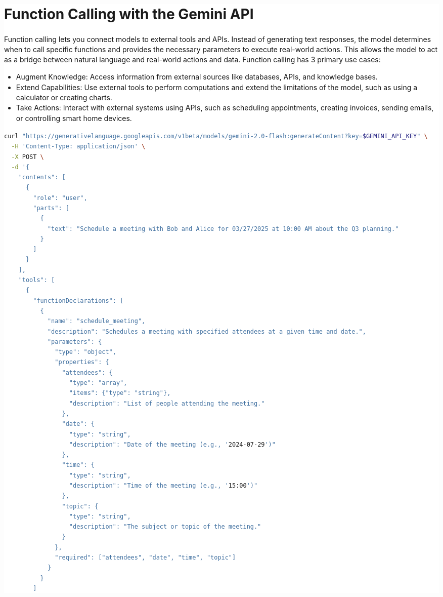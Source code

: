 # Function Calling with the Gemini API

Function calling lets you connect models to external tools and APIs. Instead of generating text responses, the model determines when to call specific functions and provides the necessary parameters to execute real-world actions. This allows the model to act as a bridge between natural language and real-world actions and data. Function calling has 3 primary use cases:

- Augment Knowledge: Access information from external sources like databases, APIs, and knowledge bases.
- Extend Capabilities: Use external tools to perform computations and extend the limitations of the model, such as using a calculator or creating charts.
- Take Actions: Interact with external systems using APIs, such as scheduling appointments, creating invoices, sending emails, or controlling smart home devices.

```sh
curl "https://generativelanguage.googleapis.com/v1beta/models/gemini-2.0-flash:generateContent?key=$GEMINI_API_KEY" \
  -H 'Content-Type: application/json' \
  -X POST \
  -d '{
    "contents": [
      {
        "role": "user",
        "parts": [
          {
            "text": "Schedule a meeting with Bob and Alice for 03/27/2025 at 10:00 AM about the Q3 planning."
          }
        ]
      }
    ],
    "tools": [
      {
        "functionDeclarations": [
          {
            "name": "schedule_meeting",
            "description": "Schedules a meeting with specified attendees at a given time and date.",
            "parameters": {
              "type": "object",
              "properties": {
                "attendees": {
                  "type": "array",
                  "items": {"type": "string"},
                  "description": "List of people attending the meeting."
                },
                "date": {
                  "type": "string",
                  "description": "Date of the meeting (e.g., '2024-07-29')"
                },
                "time": {
                  "type": "string",
                  "description": "Time of the meeting (e.g., '15:00')"
                },
                "topic": {
                  "type": "string",
                  "description": "The subject or topic of the meeting."
                }
              },
              "required": ["attendees", "date", "time", "topic"]
            }
          }
        ]
```